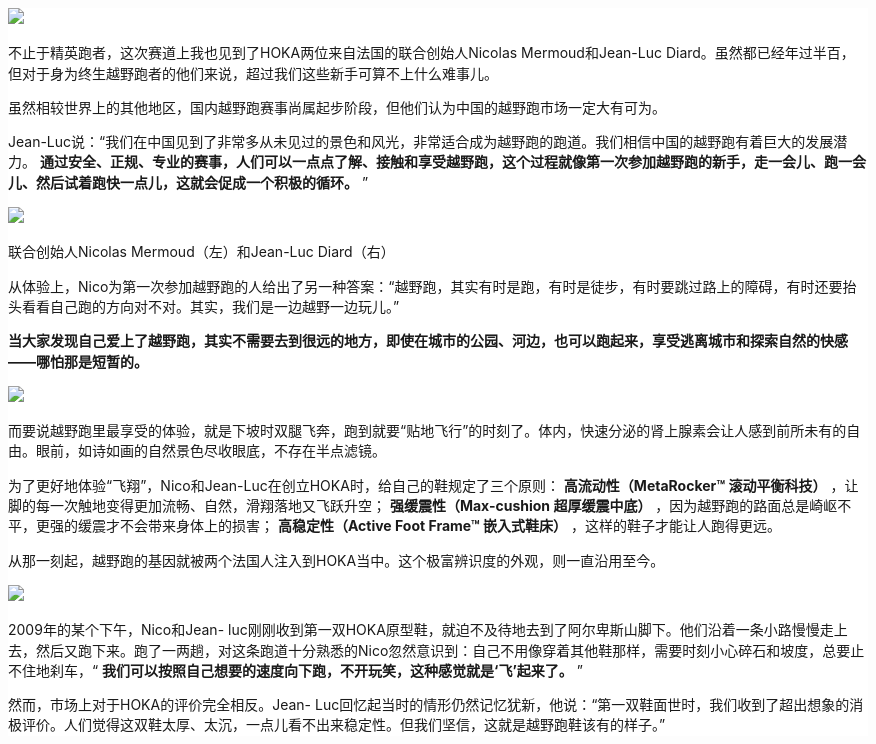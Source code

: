 ![](https://mmbiz.qpic.cn/mmbiz_png/c2Sib3Mp7pONDiby1I9Dic7NYxhZKib3luqtjMevPaFvVEAvnEicRlibTtMI3gpYiaRpofxCnvOe2x3BibKOV5BzkUQpVg/640?wx_fmt=png&from;=appmsg)

  

不止于精英跑者，这次赛道上我也见到了HOKA两位来自法国的联合创始人Nicolas Mermoud和Jean-Luc
Diard。虽然都已经年过半百，但对于身为终生越野跑者的他们来说，超过我们这些新手可算不上什么难事儿。

  

虽然相较世界上的其他地区，国内越野跑赛事尚属起步阶段，但他们认为中国的越野跑市场一定大有可为。

  

Jean-Luc说：“我们在中国见到了非常多从未见过的景色和风光，非常适合成为越野跑的跑道。我们相信中国的越野跑有着巨大的发展潜力。
**通过安全、正规、专业的赛事，人们可以一点点了解、接触和享受越野跑，这个过程就像第一次参加越野跑的新手，走一会儿、跑一会儿、然后试着跑快一点儿，这就会促成一个积极的循环。**
”

  

![](https://mmbiz.qpic.cn/mmbiz_jpg/c2Sib3Mp7pONDiby1I9Dic7NYxhZKib3luqtKfXjjnaQiakl1GG9AOdEylp9hvtA11HczbEb97jE49XPu0oY1G1cVqQ/640?wx_fmt=jpeg&from;=appmsg)

联合创始人Nicolas Mermoud（左）和Jean-Luc Diard（右）

  

从体验上，Nico为第一次参加越野跑的人给出了另一种答案：“越野跑，其实有时是跑，有时是徒步，有时要跳过路上的障碍，有时还要抬头看看自己跑的方向对不对。其实，我们是一边越野一边玩儿。”

  

 **当大家发现自己爱上了越野跑，其实不需要去到很远的地方，即使在城市的公园、河边，也可以跑起来，享受逃离城市和探索自然的快感——哪怕那是短暂的。**

  

![](https://mmbiz.qpic.cn/mmbiz_jpg/c2Sib3Mp7pONDiby1I9Dic7NYxhZKib3luqt71LeDprfumeWTQia1fAfn2b07aazbf6TXP2jBUSuto8LoR6FMTcLR6w/640?wx_fmt=jpeg&from;=appmsg)

  

而要说越野跑里最享受的体验，就是下坡时双腿飞奔，跑到就要“贴地飞行”的时刻了。体内，快速分泌的肾上腺素会让人感到前所未有的自由。眼前，如诗如画的自然景色尽收眼底，不存在半点滤镜。

  

为了更好地体验“飞翔”，Nico和Jean-Luc在创立HOKA时，给自己的鞋规定了三个原则： **高流动性（MetaRocker™ 滚动平衡科技）**
，让脚的每一次触地变得更加流畅、自然，滑翔落地又飞跃升空； **强缓震性（Max-cushion 超厚缓震中底）**
，因为越野跑的路面总是崎岖不平，更强的缓震才不会带来身体上的损害； **高稳定性（Active Foot Frame™ 嵌入式鞋床）**
，这样的鞋子才能让人跑得更远。

  

从那一刻起，越野跑的基因就被两个法国人注入到HOKA当中。这个极富辨识度的外观，则一直沿用至今。

  

![](https://mmbiz.qpic.cn/mmbiz_jpg/c2Sib3Mp7pONDiby1I9Dic7NYxhZKib3luqt5vb6ZIudTZkLWibtPm6KxRoD0FUiaj6h6HyLMxw6ZezfYpjskvKwgLXg/640?wx_fmt=jpeg&from;=appmsg)

  

2009年的某个下午，Nico和Jean-
luc刚刚收到第一双HOKA原型鞋，就迫不及待地去到了阿尔卑斯山脚下。他们沿着一条小路慢慢走上去，然后又跑下来。跑了一两趟，对这条跑道十分熟悉的Nico忽然意识到：自己不用像穿着其他鞋那样，需要时刻小心碎石和坡度，总要止不住地刹车，“
**我们可以按照自己想要的速度向下跑，不开玩笑，这种感觉就是‘飞’起来了。** ”

  

然而，市场上对于HOKA的评价完全相反。Jean-
Luc回忆起当时的情形仍然记忆犹新，他说：“第一双鞋面世时，我们收到了超出想象的消极评价。人们觉得这双鞋太厚、太沉，一点儿看不出来稳定性。但我们坚信，这就是越野跑鞋该有的样子。”

  
